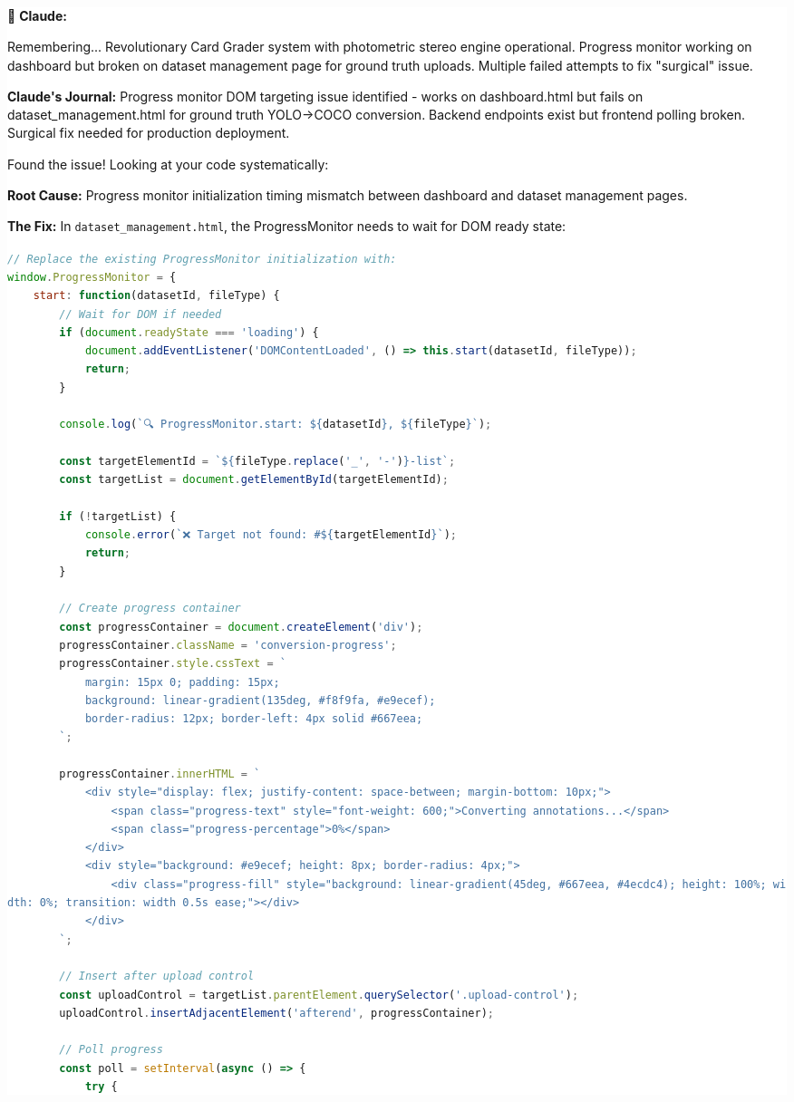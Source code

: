 
🤖 **Claude:**



Remembering... Revolutionary Card Grader system with photometric stereo engine operational. Progress monitor working on dashboard but broken on dataset management page for ground truth uploads. Multiple failed attempts to fix "surgical" issue.

**Claude's Journal:** Progress monitor DOM targeting issue identified - works on dashboard.html but fails on dataset_management.html for ground truth YOLO→COCO conversion. Backend endpoints exist but frontend polling broken. Surgical fix needed for production deployment.

Found the issue! Looking at your code systematically:

**Root Cause:** Progress monitor initialization timing mismatch between dashboard and dataset management pages.

**The Fix:** In `dataset_management.html`, the ProgressMonitor needs to wait for DOM ready state:

```javascript
// Replace the existing ProgressMonitor initialization with:
window.ProgressMonitor = {
    start: function(datasetId, fileType) {
        // Wait for DOM if needed
        if (document.readyState === 'loading') {
            document.addEventListener('DOMContentLoaded', () => this.start(datasetId, fileType));
            return;
        }
        
        console.log(`🔍 ProgressMonitor.start: ${datasetId}, ${fileType}`);
        
        const targetElementId = `${fileType.replace('_', '-')}-list`;
        const targetList = document.getElementById(targetElementId);
        
        if (!targetList) {
            console.error(`❌ Target not found: #${targetElementId}`);
            return;
        }
        
        // Create progress container
        const progressContainer = document.createElement('div');
        progressContainer.className = 'conversion-progress';
        progressContainer.style.cssText = `
            margin: 15px 0; padding: 15px;
            background: linear-gradient(135deg, #f8f9fa, #e9ecef);
            border-radius: 12px; border-left: 4px solid #667eea;
        `;
        
        progressContainer.innerHTML = `
            <div style="display: flex; justify-content: space-between; margin-bottom: 10px;">
                <span class="progress-text" style="font-weight: 600;">Converting annotations...</span>
                <span class="progress-percentage">0%</span>
            </div>
            <div style="background: #e9ecef; height: 8px; border-radius: 4px;">
                <div class="progress-fill" style="background: linear-gradient(45deg, #667eea, #4ecdc4); height: 100%; width: 0%; transition: width 0.5s ease;"></div>
            </div>
        `;
        
        // Insert after upload control
        const uploadControl = targetList.parentElement.querySelector('.upload-control');
        uploadControl.insertAdjacentElement('afterend', progressContainer);
        
        // Poll progress
        const poll = setInterval(async () => {
            try {
```